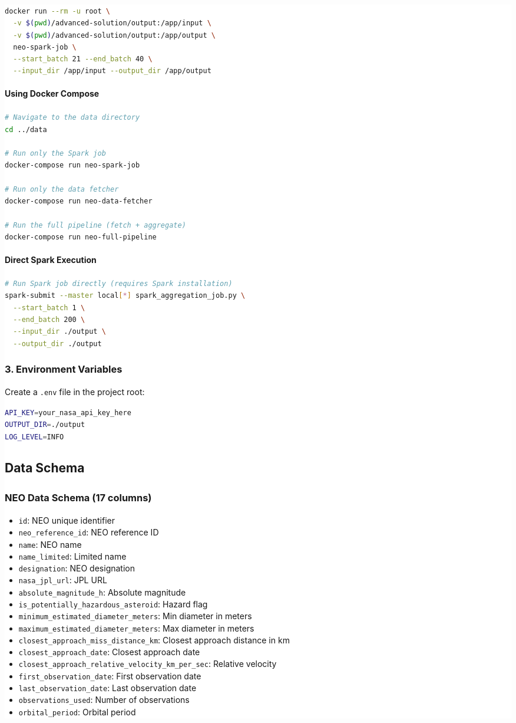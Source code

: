 ```bash
docker run --rm -u root \
  -v $(pwd)/advanced-solution/output:/app/input \
  -v $(pwd)/advanced-solution/output:/app/output \
  neo-spark-job \
  --start_batch 21 --end_batch 40 \
  --input_dir /app/input --output_dir /app/output
```

#### Using Docker Compose
```bash
# Navigate to the data directory
cd ../data

# Run only the Spark job
docker-compose run neo-spark-job

# Run only the data fetcher
docker-compose run neo-data-fetcher

# Run the full pipeline (fetch + aggregate)
docker-compose run neo-full-pipeline
```

#### Direct Spark Execution
```bash
# Run Spark job directly (requires Spark installation)
spark-submit --master local[*] spark_aggregation_job.py \
  --start_batch 1 \
  --end_batch 200 \
  --input_dir ./output \
  --output_dir ./output
```

### 3. Environment Variables

Create a `.env` file in the project root:
```bash
API_KEY=your_nasa_api_key_here
OUTPUT_DIR=./output
LOG_LEVEL=INFO
```

## Data Schema

### NEO Data Schema (17 columns)
- `id`: NEO unique identifier
- `neo_reference_id`: NEO reference ID
- `name`: NEO name
- `name_limited`: Limited name
- `designation`: NEO designation
- `nasa_jpl_url`: JPL URL
- `absolute_magnitude_h`: Absolute magnitude
- `is_potentially_hazardous_asteroid`: Hazard flag
- `minimum_estimated_diameter_meters`: Min diameter in meters
- `maximum_estimated_diameter_meters`: Max diameter in meters
- `closest_approach_miss_distance_km`: Closest approach distance in km
- `closest_approach_date`: Closest approach date
- `closest_approach_relative_velocity_km_per_sec`: Relative velocity
- `first_observation_date`: First observation date
- `last_observation_date`: Last observation date
- `observations_used`: Number of observations
- `orbital_period`: Orbital period
